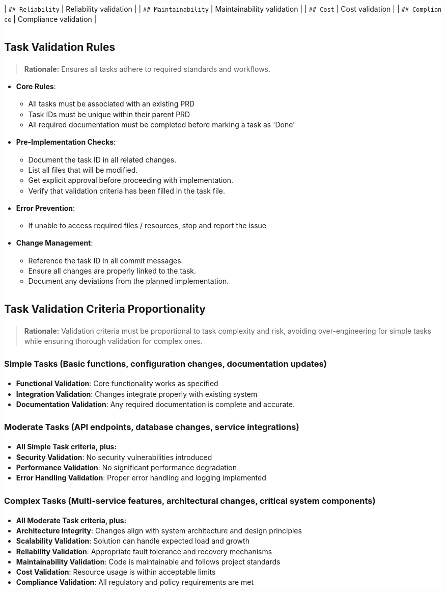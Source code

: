 | `## Reliability` | Reliability validation |
| `## Maintainability` | Maintainability validation |
| `## Cost` | Cost validation |
| `## Compliance` | Compliance validation |

## Task Validation Rules

> **Rationale:** Ensures all tasks adhere to required standards and workflows.

- **Core Rules**:
   - All tasks must be associated with an existing PRD
   - Task IDs must be unique within their parent PRD
   - All required documentation must be completed before marking a task as 'Done'

- **Pre-Implementation Checks**:
   - Document the task ID in all related changes.
   - List all files that will be modified.
   - Get explicit approval before proceeding with implementation.
   - Verify that validation criteria has been filled in the task file.

- **Error Prevention**:
   - If unable to access required files / resources, stop and report the issue

- **Change Management**:
   - Reference the task ID in all commit messages.
   - Ensure all changes are properly linked to the task.
   - Document any deviations from the planned implementation.

## Task Validation Criteria Proportionality

> **Rationale:** Validation criteria must be proportional to task complexity and risk, avoiding over-engineering for simple tasks while ensuring thorough validation for complex ones.

### Simple Tasks (Basic functions, configuration changes, documentation updates)
- **Functional Validation**: Core functionality works as specified
- **Integration Validation**: Changes integrate properly with existing system
- **Documentation Validation**: Any required documentation is complete and accurate.

### Moderate Tasks (API endpoints, database changes, service integrations)
- **All Simple Task criteria, plus:**
- **Security Validation**: No security vulnerabilities introduced
- **Performance Validation**: No significant performance degradation
- **Error Handling Validation**: Proper error handling and logging implemented

### Complex Tasks (Multi-service features, architectural changes, critical system components)
- **All Moderate Task criteria, plus:**
- **Architecture Integrity**: Changes align with system architecture and design principles
- **Scalability Validation**: Solution can handle expected load and growth
- **Reliability Validation**: Appropriate fault tolerance and recovery mechanisms
- **Maintainability Validation**: Code is maintainable and follows project standards
- **Cost Validation**: Resource usage is within acceptable limits
- **Compliance Validation**: All regulatory and policy requirements are met
